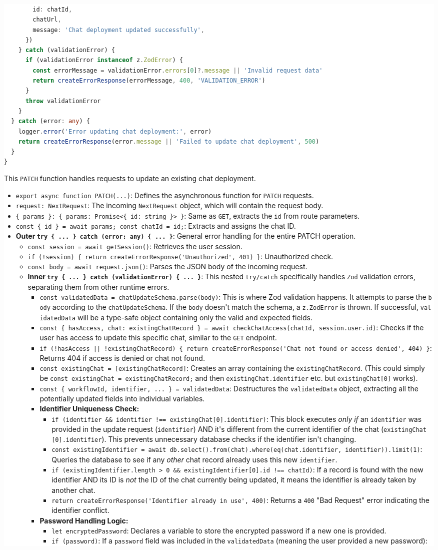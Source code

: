 ```typescript
        id: chatId,
        chatUrl,
        message: 'Chat deployment updated successfully',
      })
    } catch (validationError) {
      if (validationError instanceof z.ZodError) {
        const errorMessage = validationError.errors[0]?.message || 'Invalid request data'
        return createErrorResponse(errorMessage, 400, 'VALIDATION_ERROR')
      }
      throw validationError
    }
  } catch (error: any) {
    logger.error('Error updating chat deployment:', error)
    return createErrorResponse(error.message || 'Failed to update chat deployment', 500)
  }
}
```

This `PATCH` function handles requests to update an existing chat deployment.

*   `export async function PATCH(...)`: Defines the asynchronous function for `PATCH` requests.
*   `request: NextRequest`: The incoming `NextRequest` object, which will contain the request body.
*   `{ params }: { params: Promise<{ id: string }> }`: Same as `GET`, extracts the `id` from route parameters.
*   `const { id } = await params; const chatId = id;`: Extracts and assigns the chat ID.
*   **Outer `try { ... } catch (error: any) { ... }`**: General error handling for the entire PATCH operation.
    *   `const session = await getSession()`: Retrieves the user session.
    *   `if (!session) { return createErrorResponse('Unauthorized', 401) }`: Unauthorized check.
    *   `const body = await request.json()`: Parses the JSON body of the incoming request.
    *   **Inner `try { ... } catch (validationError) { ... }`**: This nested `try/catch` specifically handles `Zod` validation errors, separating them from other runtime errors.
        *   `const validatedData = chatUpdateSchema.parse(body)`: This is where Zod validation happens. It attempts to parse the `body` according to the `chatUpdateSchema`. If the `body` doesn't match the schema, a `z.ZodError` is thrown. If successful, `validatedData` will be a type-safe object containing only the valid and expected fields.
        *   `const { hasAccess, chat: existingChatRecord } = await checkChatAccess(chatId, session.user.id)`: Checks if the user has access to update this specific chat, similar to the `GET` endpoint.
        *   `if (!hasAccess || !existingChatRecord) { return createErrorResponse('Chat not found or access denied', 404) }`: Returns 404 if access is denied or chat not found.
        *   `const existingChat = [existingChatRecord]`: Creates an array containing the `existingChatRecord`. (This could simply be `const existingChat = existingChatRecord;` and then `existingChat.identifier` etc. but `existingChat[0]` works).
        *   `const { workflowId, identifier, ... } = validatedData`: Destructures the `validatedData` object, extracting all the potentially updated fields into individual variables.
        *   **Identifier Uniqueness Check:**
            *   `if (identifier && identifier !== existingChat[0].identifier)`: This block executes *only if* an `identifier` was provided in the update request (`identifier`) AND it's different from the current identifier of the chat (`existingChat[0].identifier`). This prevents unnecessary database checks if the identifier isn't changing.
            *   `const existingIdentifier = await db.select().from(chat).where(eq(chat.identifier, identifier)).limit(1)`: Queries the database to see if any *other* chat record already uses this new `identifier`.
            *   `if (existingIdentifier.length > 0 && existingIdentifier[0].id !== chatId)`: If a record is found with the new identifier AND its ID is *not* the ID of the chat currently being updated, it means the identifier is already taken by another chat.
            *   `return createErrorResponse('Identifier already in use', 400)`: Returns a `400` "Bad Request" error indicating the identifier conflict.
        *   **Password Handling Logic:**
            *   `let encryptedPassword`: Declares a variable to store the encrypted password if a new one is provided.
            *   `if (password)`: If a `password` field was included in the `validatedData` (meaning the user provided a new password):